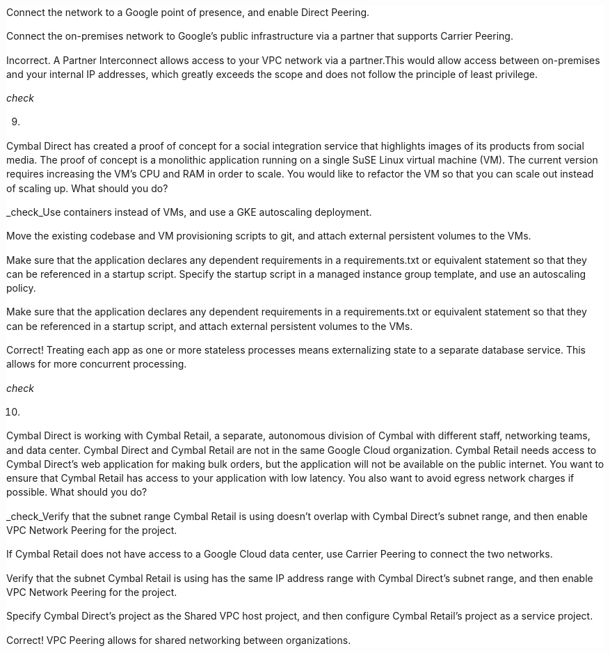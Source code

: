 Connect the network to a Google point of presence, and enable Direct Peering.

Connect the on-premises network to Google’s public infrastructure via a partner that supports Carrier Peering.

Incorrect. A Partner Interconnect allows access to your VPC network via a partner.This would allow access between on-premises and your internal IP addresses, which greatly exceeds the scope and does not follow the principle of least privilege.

_check_

9.

Cymbal Direct has created a proof of concept for a social integration service that highlights images of its products from social media. The proof of concept is a monolithic application running on a single SuSE Linux virtual machine (VM). The current version requires increasing the VM’s CPU and RAM in order to scale. You would like to refactor the VM so that you can scale out instead of scaling up. What should you do?

_check_Use containers instead of VMs, and use a GKE autoscaling deployment.

Move the existing codebase and VM provisioning scripts to git, and attach external persistent volumes to the VMs.

Make sure that the application declares any dependent requirements in a requirements.txt or equivalent statement so that they can be referenced in a startup script. Specify the startup script in a managed instance group template, and use an autoscaling policy.

Make sure that the application declares any dependent requirements in a requirements.txt or equivalent statement so that they can be referenced in a startup script, and attach external persistent volumes to the VMs.

Correct! Treating each app as one or more stateless processes means externalizing state to a separate database service. This allows for more concurrent processing.

_check_

10.

Cymbal Direct is working with Cymbal Retail, a separate, autonomous division of Cymbal with different staff, networking teams, and data center. Cymbal Direct and Cymbal Retail are not in the same Google Cloud organization. Cymbal Retail needs access to Cymbal Direct’s web application for making bulk orders, but the application will not be available on the public internet. You want to ensure that Cymbal Retail has access to your application with low latency. You also want to avoid egress network charges if possible. What should you do?

_check_Verify that the subnet range Cymbal Retail is using doesn’t overlap with Cymbal Direct’s subnet range, and then enable VPC Network Peering for the project.

If Cymbal Retail does not have access to a Google Cloud data center, use Carrier Peering to connect the two networks.

Verify that the subnet Cymbal Retail is using has the same IP address range with Cymbal Direct’s subnet range, and then enable VPC Network Peering for the project.

Specify Cymbal Direct’s project as the Shared VPC host project, and then configure Cymbal Retail’s project as a service project.

Correct! VPC Peering allows for shared networking between organizations.
